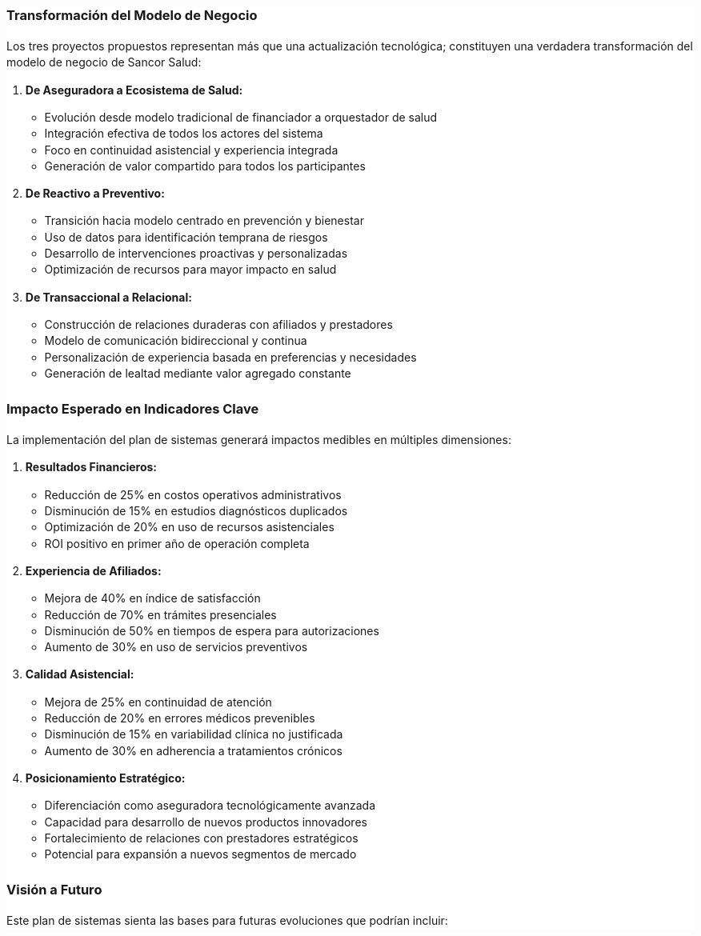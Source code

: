### Transformación del Modelo de Negocio

Los tres proyectos propuestos representan más que una actualización tecnológica; constituyen una verdadera transformación del modelo de negocio de Sancor Salud:

1. **De Aseguradora a Ecosistema de Salud:**
   - Evolución desde modelo tradicional de financiador a orquestador de salud
   - Integración efectiva de todos los actores del sistema
   - Foco en continuidad asistencial y experiencia integrada
   - Generación de valor compartido para todos los participantes

2. **De Reactivo a Preventivo:**
   - Transición hacia modelo centrado en prevención y bienestar
   - Uso de datos para identificación temprana de riesgos
   - Desarrollo de intervenciones proactivas y personalizadas
   - Optimización de recursos para mayor impacto en salud

3. **De Transaccional a Relacional:**
   - Construcción de relaciones duraderas con afiliados y prestadores
   - Modelo de comunicación bidireccional y continua
   - Personalización de experiencia basada en preferencias y necesidades
   - Generación de lealtad mediante valor agregado constante

### Impacto Esperado en Indicadores Clave

La implementación del plan de sistemas generará impactos medibles en múltiples dimensiones:

1. **Resultados Financieros:**
   - Reducción de 25% en costos operativos administrativos
   - Disminución de 15% en estudios diagnósticos duplicados
   - Optimización de 20% en uso de recursos asistenciales
   - ROI positivo en primer año de operación completa

2. **Experiencia de Afiliados:**
   - Mejora de 40% en índice de satisfacción
   - Reducción de 70% en trámites presenciales
   - Disminución de 50% en tiempos de espera para autorizaciones
   - Aumento de 30% en uso de servicios preventivos

3. **Calidad Asistencial:**
   - Mejora de 25% en continuidad de atención
   - Reducción de 20% en errores médicos prevenibles
   - Disminución de 15% en variabilidad clínica no justificada
   - Aumento de 30% en adherencia a tratamientos crónicos

4. **Posicionamiento Estratégico:**
   - Diferenciación como aseguradora tecnológicamente avanzada
   - Capacidad para desarrollo de nuevos productos innovadores
   - Fortalecimiento de relaciones con prestadores estratégicos
   - Potencial para expansión a nuevos segmentos de mercado

### Visión a Futuro

Este plan de sistemas sienta las bases para futuras evoluciones que podrían incluir:
